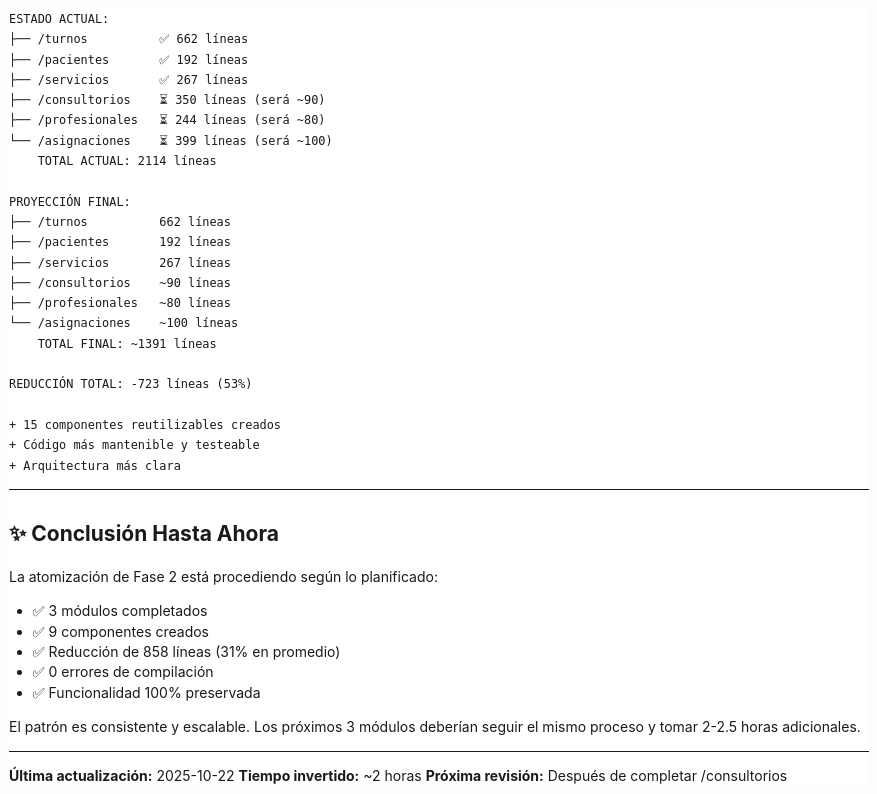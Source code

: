 ```
ESTADO ACTUAL:
├── /turnos          ✅ 662 líneas
├── /pacientes       ✅ 192 líneas
├── /servicios       ✅ 267 líneas
├── /consultorios    ⏳ 350 líneas (será ~90)
├── /profesionales   ⏳ 244 líneas (será ~80)
└── /asignaciones    ⏳ 399 líneas (será ~100)
    TOTAL ACTUAL: 2114 líneas

PROYECCIÓN FINAL:
├── /turnos          662 líneas
├── /pacientes       192 líneas
├── /servicios       267 líneas
├── /consultorios    ~90 líneas
├── /profesionales   ~80 líneas
└── /asignaciones    ~100 líneas
    TOTAL FINAL: ~1391 líneas

REDUCCIÓN TOTAL: -723 líneas (53%)

+ 15 componentes reutilizables creados
+ Código más mantenible y testeable
+ Arquitectura más clara
```

---

## ✨ Conclusión Hasta Ahora

La atomización de Fase 2 está procediendo según lo planificado:

- ✅ 3 módulos completados
- ✅ 9 componentes creados
- ✅ Reducción de 858 líneas (31% en promedio)
- ✅ 0 errores de compilación
- ✅ Funcionalidad 100% preservada

El patrón es consistente y escalable. Los próximos 3 módulos deberían seguir el mismo proceso y tomar 2-2.5 horas adicionales.

---

**Última actualización:** 2025-10-22
**Tiempo invertido:** ~2 horas
**Próxima revisión:** Después de completar /consultorios
